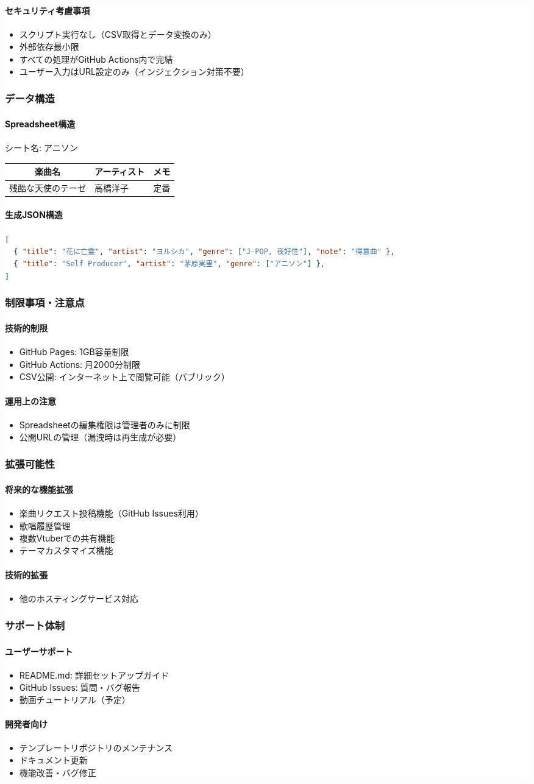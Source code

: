 #### セキュリティ考慮事項
- スクリプト実行なし（CSV取得とデータ変換のみ）
- 外部依存最小限
- すべての処理がGitHub Actions内で完結
- ユーザー入力はURL設定のみ（インジェクション対策不要）

### データ構造

#### Spreadsheet構造

シート名: アニソン

| 楽曲名 | アーティスト |  メモ |
|--------|-------------|-----|
| 残酷な天使のテーゼ | 高橋洋子 | 定番 |

#### 生成JSON構造
```json
[
  { "title": "花に亡霊", "artist": "ヨルシカ", "genre": ["J-POP, 夜好性"], "note": "得意曲" },
  { "title": "Self Producer", "artist": "茅原実里", "genre": ["アニソン"] },
]
```

### 制限事項・注意点

#### 技術的制限
- GitHub Pages: 1GB容量制限
- GitHub Actions: 月2000分制限
- CSV公開: インターネット上で閲覧可能（パブリック）

#### 運用上の注意
- Spreadsheetの編集権限は管理者のみに制限
- 公開URLの管理（漏洩時は再生成が必要）

### 拡張可能性

#### 将来的な機能拡張
- 楽曲リクエスト投稿機能（GitHub Issues利用）
- 歌唱履歴管理
- 複数Vtuberでの共有機能
- テーマカスタマイズ機能

#### 技術的拡張
- 他のホスティングサービス対応

### サポート体制

#### ユーザーサポート
- README.md: 詳細セットアップガイド
- GitHub Issues: 質問・バグ報告
- 動画チュートリアル（予定）

#### 開発者向け
- テンプレートリポジトリのメンテナンス
- ドキュメント更新
- 機能改善・バグ修正

